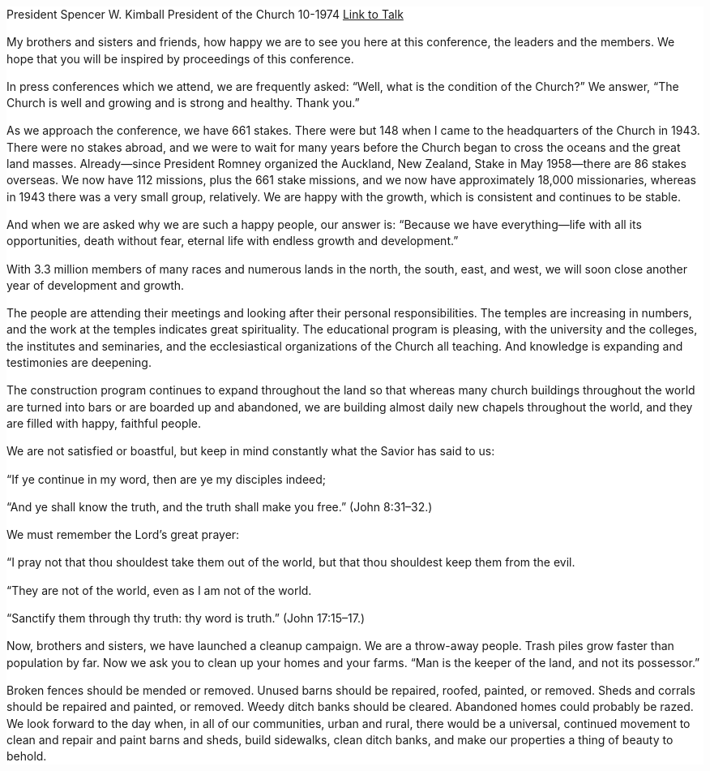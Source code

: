 President Spencer W. Kimball
President of the Church
10-1974
[Link to Talk](https://www.churchofjesuschrist.org/study/general-conference/1974/10/god-will-not-be-mocked?lang=eng)

My brothers and sisters and friends, how happy we are to see you here at this conference, the leaders and the members. We hope that you will be inspired by proceedings of this conference.

In press conferences which we attend, we are frequently asked: “Well, what is the condition of the Church?” We answer, “The Church is well and growing and is strong and healthy. Thank you.”

As we approach the conference, we have 661 stakes. There were but 148 when I came to the headquarters of the Church in 1943. There were no stakes abroad, and we were to wait for many years before the Church began to cross the oceans and the great land masses. Already—since President Romney organized the Auckland, New Zealand, Stake in May 1958—there are 86 stakes overseas. We now have 112 missions, plus the 661 stake missions, and we now have approximately 18,000 missionaries, whereas in 1943 there was a very small group, relatively. We are happy with the growth, which is consistent and continues to be stable.

And when we are asked why we are such a happy people, our answer is: “Because we have everything—life with all its opportunities, death without fear, eternal life with endless growth and development.”

With 3.3 million members of many races and numerous lands in the north, the south, east, and west, we will soon close another year of development and growth.

The people are attending their meetings and looking after their personal responsibilities. The temples are increasing in numbers, and the work at the temples indicates great spirituality. The educational program is pleasing, with the university and the colleges, the institutes and seminaries, and the ecclesiastical organizations of the Church all teaching. And knowledge is expanding and testimonies are deepening.

The construction program continues to expand throughout the land so that whereas many church buildings throughout the world are turned into bars or are boarded up and abandoned, we are building almost daily new chapels throughout the world, and they are filled with happy, faithful people.

We are not satisfied or boastful, but keep in mind constantly what the Savior has said to us:

“If ye continue in my word, then are ye my disciples indeed;

“And ye shall know the truth, and the truth shall make you free.” (John 8:31–32.)

We must remember the Lord’s great prayer:

“I pray not that thou shouldest take them out of the world, but that thou shouldest keep them from the evil.

“They are not of the world, even as I am not of the world.

“Sanctify them through thy truth: thy word is truth.” (John 17:15–17.)

Now, brothers and sisters, we have launched a cleanup campaign. We are a throw-away people. Trash piles grow faster than population by far. Now we ask you to clean up your homes and your farms. “Man is the keeper of the land, and not its possessor.”

Broken fences should be mended or removed. Unused barns should be repaired, roofed, painted, or removed. Sheds and corrals should be repaired and painted, or removed. Weedy ditch banks should be cleared. Abandoned homes could probably be razed. We look forward to the day when, in all of our communities, urban and rural, there would be a universal, continued movement to clean and repair and paint barns and sheds, build sidewalks, clean ditch banks, and make our properties a thing of beauty to behold.

